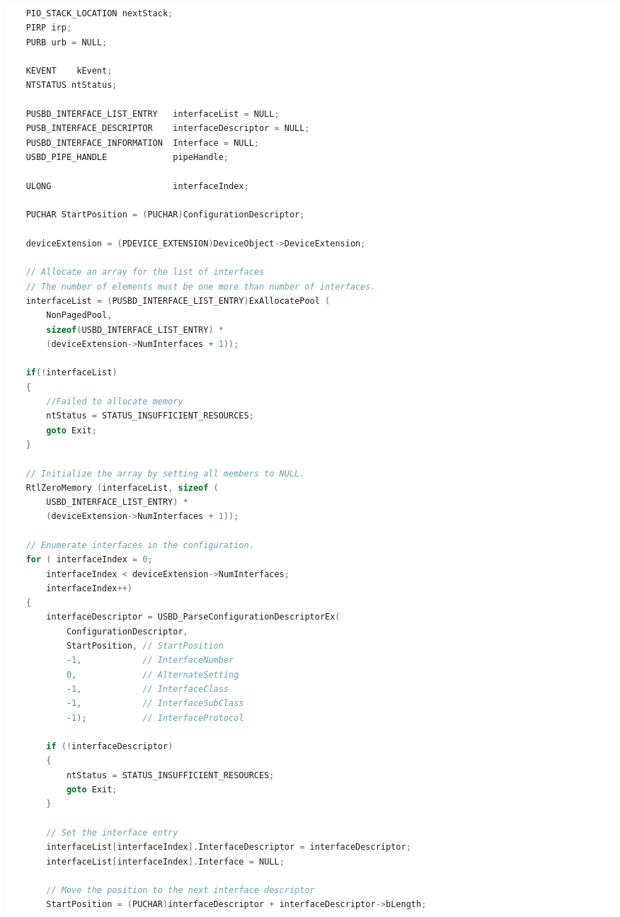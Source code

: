```C++
    PIO_STACK_LOCATION nextStack;
    PIRP irp;
    PURB urb = NULL;

    KEVENT    kEvent;
    NTSTATUS ntStatus;    

    PUSBD_INTERFACE_LIST_ENTRY   interfaceList = NULL; 
    PUSB_INTERFACE_DESCRIPTOR    interfaceDescriptor = NULL;
    PUSBD_INTERFACE_INFORMATION  Interface = NULL;
    USBD_PIPE_HANDLE             pipeHandle;

    ULONG                        interfaceIndex;

    PUCHAR StartPosition = (PUCHAR)ConfigurationDescriptor;

    deviceExtension = (PDEVICE_EXTENSION)DeviceObject->DeviceExtension;

    // Allocate an array for the list of interfaces
    // The number of elements must be one more than number of interfaces.
    interfaceList = (PUSBD_INTERFACE_LIST_ENTRY)ExAllocatePool (
        NonPagedPool, 
        sizeof(USBD_INTERFACE_LIST_ENTRY) *
        (deviceExtension->NumInterfaces + 1));

    if(!interfaceList)
    {
        //Failed to allocate memory
        ntStatus = STATUS_INSUFFICIENT_RESOURCES;
        goto Exit;
    }

    // Initialize the array by setting all members to NULL.
    RtlZeroMemory (interfaceList, sizeof (
        USBD_INTERFACE_LIST_ENTRY) *
        (deviceExtension->NumInterfaces + 1));

    // Enumerate interfaces in the configuration.
    for ( interfaceIndex = 0; 
        interfaceIndex < deviceExtension->NumInterfaces; 
        interfaceIndex++) 
    {
        interfaceDescriptor = USBD_ParseConfigurationDescriptorEx(
            ConfigurationDescriptor, 
            StartPosition, // StartPosition 
            -1,            // InterfaceNumber
            0,             // AlternateSetting
            -1,            // InterfaceClass
            -1,            // InterfaceSubClass
            -1);           // InterfaceProtocol

        if (!interfaceDescriptor) 
        {
            ntStatus = STATUS_INSUFFICIENT_RESOURCES;
            goto Exit;
        }

        // Set the interface entry
        interfaceList[interfaceIndex].InterfaceDescriptor = interfaceDescriptor;
        interfaceList[interfaceIndex].Interface = NULL;

        // Move the position to the next interface descriptor
        StartPosition = (PUCHAR)interfaceDescriptor + interfaceDescriptor->bLength;
```